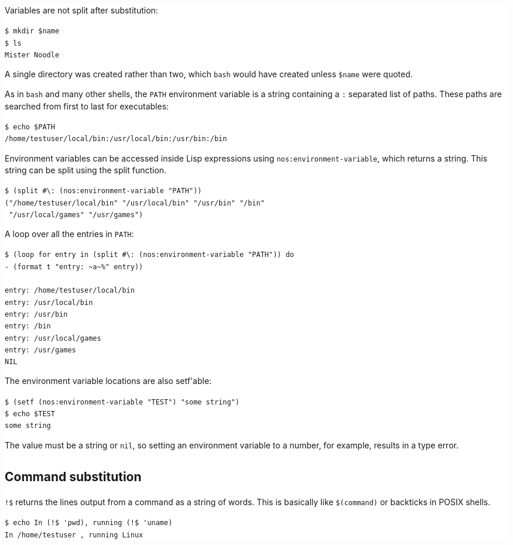 Variables are not split after substitution:
```
$ mkdir $name
$ ls
Mister Noodle
```
A single directory was created rather than two, which `bash` would have created unless `$name` were quoted.

As in `bash` and many other shells, the `PATH` environment variable is
a string containing a `:` separated list of paths.
These paths are searched from first to last for executables:
```
$ echo $PATH
/home/testuser/local/bin:/usr/local/bin:/usr/bin:/bin
```

Environment variables can be accessed inside Lisp expressions using
`nos:environment-variable`, which returns a string. This string can be split
using the split function.

```
$ (split #\: (nos:environment-variable "PATH"))
("/home/testuser/local/bin" "/usr/local/bin" "/usr/bin" "/bin"
 "/usr/local/games" "/usr/games")
```

A loop over all the entries in `PATH`:
```
$ (loop for entry in (split #\: (nos:environment-variable "PATH")) do
- (format t "entry: ~a~%" entry))

entry: /home/testuser/local/bin
entry: /usr/local/bin
entry: /usr/bin
entry: /bin
entry: /usr/local/games
entry: /usr/games
NIL
```

The environment variable locations are also setf'able:
```
$ (setf (nos:environment-variable "TEST") "some string")
$ echo $TEST
some string
```
The value must be a string or `nil`, so setting an environment
variable to a number, for example, results in a type error.

Command substitution
--------------------
`!$` returns the lines output from a command as a string of words. This is
basically like `$(command)` or backticks in POSIX shells.

```
$ echo In (!$ 'pwd), running (!$ 'uname)
In /home/testuser , running Linux
```
